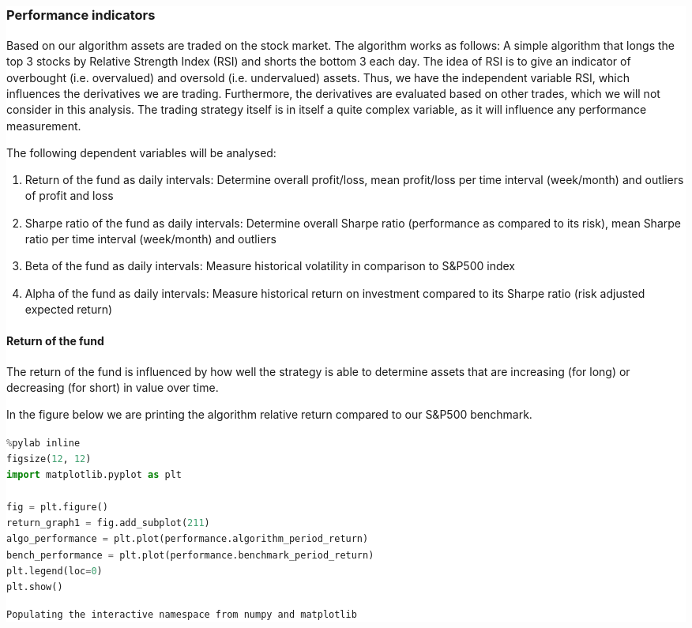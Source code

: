 
### Performance indicators
Based on our algorithm assets are traded on the stock market. The algorithm works as follows: A simple algorithm that longs the top 3 stocks by Relative Strength Index (RSI) and shorts the bottom 3 each day. The idea of RSI is to give an indicator of overbought (i.e. overvalued) and oversold (i.e. undervalued) assets. Thus, we have the independent variable RSI, which influences the derivatives we are trading. Furthermore, the derivatives are evaluated based on other trades, which we will not consider in this analysis. The trading strategy itself is in itself a quite complex variable, as it will influence any performance measurement.

The following dependent variables will be analysed:

1. Return of the fund as daily intervals:
   Determine overall profit/loss, mean profit/loss per time interval (week/month) and outliers of profit and loss

2. Sharpe ratio of the fund as daily intervals:
   Determine overall Sharpe ratio (performance as compared to its risk), mean Sharpe ratio per time interval (week/month) and outliers

3. Beta of the fund as daily intervals:
   Measure historical volatility in comparison to S&P500 index

4. Alpha of the fund as daily intervals:
   Measure historical return on investment compared to its Sharpe ratio (risk adjusted expected return)

#### Return of the fund
The return of the fund is influenced by how well the strategy is able to determine assets that are increasing (for long) or decreasing (for short) in value over time.

In the figure below we are printing the algorithm relative return compared to our S&P500 benchmark.


```python
%pylab inline
figsize(12, 12)
import matplotlib.pyplot as plt

fig = plt.figure()
return_graph1 = fig.add_subplot(211)
algo_performance = plt.plot(performance.algorithm_period_return)
bench_performance = plt.plot(performance.benchmark_period_return)
plt.legend(loc=0)
plt.show()
```

    Populating the interactive namespace from numpy and matplotlib


